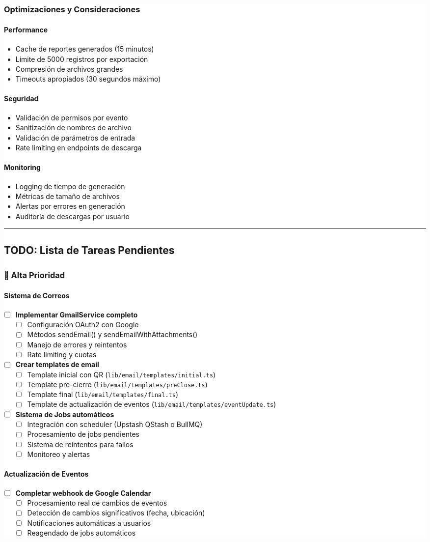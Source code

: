 ### Optimizaciones y Consideraciones

#### Performance
- Cache de reportes generados (15 minutos)
- Límite de 5000 registros por exportación
- Compresión de archivos grandes
- Timeouts apropiados (30 segundos máximo)

#### Seguridad
- Validación de permisos por evento
- Sanitización de nombres de archivo
- Validación de parámetros de entrada
- Rate limiting en endpoints de descarga

#### Monitoring
- Logging de tiempo de generación
- Métricas de tamaño de archivos
- Alertas por errores en generación
- Auditoría de descargas por usuario

---

## TODO: Lista de Tareas Pendientes

### 🔴 Alta Prioridad

#### Sistema de Correos
- [ ] **Implementar GmailService completo**
  - [ ] Configuración OAuth2 con Google
  - [ ] Métodos sendEmail() y sendEmailWithAttachments()
  - [ ] Manejo de errores y reintentos
  - [ ] Rate limiting y cuotas

- [ ] **Crear templates de email**
  - [ ] Template inicial con QR (`lib/email/templates/initial.ts`)
  - [ ] Template pre-cierre (`lib/email/templates/preClose.ts`)
  - [ ] Template final (`lib/email/templates/final.ts`)
  - [ ] Template de actualización de eventos (`lib/email/templates/eventUpdate.ts`)

- [ ] **Sistema de Jobs automáticos**
  - [ ] Integración con scheduler (Upstash QStash o BullMQ)
  - [ ] Procesamiento de jobs pendientes
  - [ ] Sistema de reintentos para fallos
  - [ ] Monitoreo y alertas

#### Actualización de Eventos
- [ ] **Completar webhook de Google Calendar**
  - [ ] Procesamiento real de cambios de eventos
  - [ ] Detección de cambios significativos (fecha, ubicación)
  - [ ] Notificaciones automáticas a usuarios
  - [ ] Reagendado de jobs automáticos
